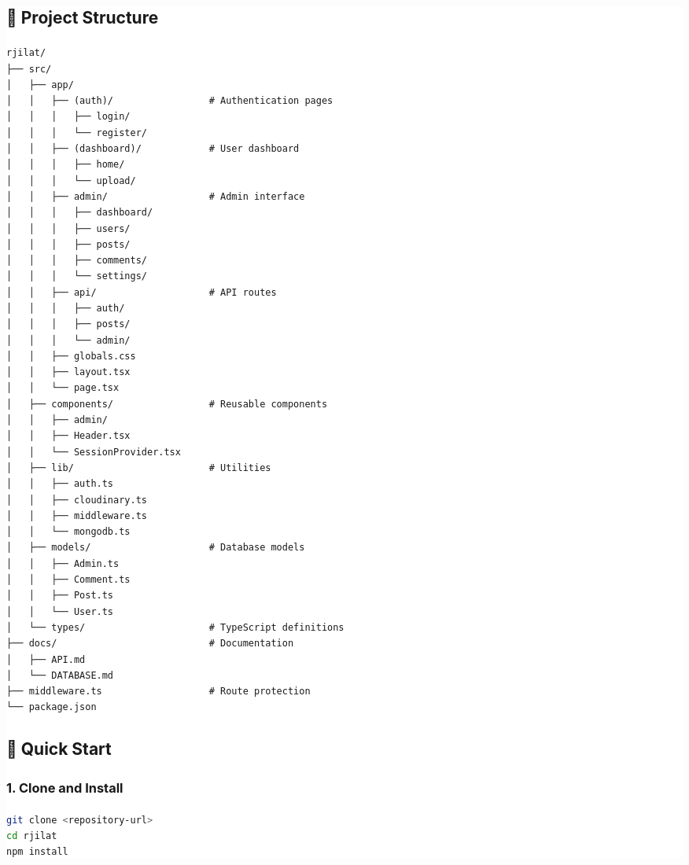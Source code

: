 ## 📂 Project Structure

```
rjilat/
├── src/
│   ├── app/
│   │   ├── (auth)/                 # Authentication pages
│   │   │   ├── login/
│   │   │   └── register/
│   │   ├── (dashboard)/            # User dashboard
│   │   │   ├── home/
│   │   │   └── upload/
│   │   ├── admin/                  # Admin interface
│   │   │   ├── dashboard/
│   │   │   ├── users/
│   │   │   ├── posts/
│   │   │   ├── comments/
│   │   │   └── settings/
│   │   ├── api/                    # API routes
│   │   │   ├── auth/
│   │   │   ├── posts/
│   │   │   └── admin/
│   │   ├── globals.css
│   │   ├── layout.tsx
│   │   └── page.tsx
│   ├── components/                 # Reusable components
│   │   ├── admin/
│   │   ├── Header.tsx
│   │   └── SessionProvider.tsx
│   ├── lib/                        # Utilities
│   │   ├── auth.ts
│   │   ├── cloudinary.ts
│   │   ├── middleware.ts
│   │   └── mongodb.ts
│   ├── models/                     # Database models
│   │   ├── Admin.ts
│   │   ├── Comment.ts
│   │   ├── Post.ts
│   │   └── User.ts
│   └── types/                      # TypeScript definitions
├── docs/                           # Documentation
│   ├── API.md
│   └── DATABASE.md
├── middleware.ts                   # Route protection
└── package.json
```

## 🚀 Quick Start

### 1. Clone and Install
```bash
git clone <repository-url>
cd rjilat
npm install
```
